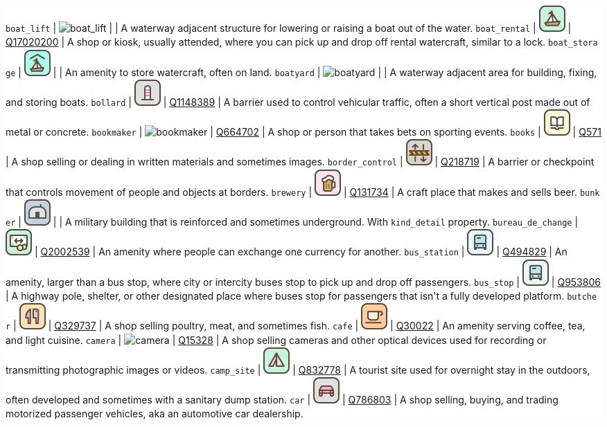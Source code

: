 `boat_lift` | ![boat_lift](images/sprite/2x/boat_lift.png) |  | A waterway adjacent structure for lowering or raising a boat out of the water.
`boat_rental` | ![boat_rental](images/sprite/2x/boat_rental.png) | [Q17020200](https://www.wikidata.org/wiki/Q17020200) | A shop or kiosk, usually attended, where you can pick up and drop off rental watercraft, similar to a lock.
`boat_storage` | ![boat_storage](images/sprite/2x/boat_storage.png) |  | An amenity to store watercraft, often on land.
`boatyard` | ![boatyard](images/sprite/2x/boatyard.png) |  | A waterway adjacent area for building, fixing, and storing boats.
`bollard` | ![bollard](images/sprite/2x/bollard.png) | [Q1148389](https://www.wikidata.org/wiki/Q1148389) | A barrier used to control vehicular traffic, often a short vertical post made out of metal or concrete.
`bookmaker` | ![bookmaker](images/sprite/2x/bookmaker.png) | [Q664702](https://www.wikidata.org/wiki/Q664702) | A shop or person that takes bets on sporting events.
`books` | ![books](images/sprite/2x/books.png) | [Q571](https://www.wikidata.org/wiki/Q571) | A shop selling or dealing in written materials and sometimes images.
`border_control` | ![border_control](images/sprite/2x/border_control.png) | [Q218719](https://www.wikidata.org/wiki/Q218719) | A barrier or checkpoint that controls movement of people and objects at borders.
`brewery` | ![brewery](images/sprite/2x/brewery.png) | [Q131734](https://www.wikidata.org/wiki/Q131734) | A craft place that makes and sells beer.
`bunker` | ![bunker](images/sprite/2x/bunker.png) |  | A military building that is reinforced and sometimes underground. With `kind_detail` property.
`bureau_de_change` | ![bureau_de_change](images/sprite/2x/bureau_de_change.png) | [Q2002539](https://www.wikidata.org/wiki/Q2002539) | An amenity where people can exchange one currency for another.
`bus_station` | ![bus_station](images/sprite/2x/bus_station.png) | [Q494829](https://www.wikidata.org/wiki/Q494829) | An amenity, larger than a bus stop, where city or intercity buses stop to pick up and drop off passengers.
`bus_stop` | ![bus_stop](images/sprite/2x/bus_stop.png) | [Q953806](https://www.wikidata.org/wiki/Q953806) | A highway pole, shelter, or other designated place where buses stop for passengers that isn't a fully developed platform.
`butcher` | ![butcher](images/sprite/2x/butcher.png) | [Q329737](https://www.wikidata.org/wiki/Q329737) | A shop selling poultry, meat, and sometimes fish.
`cafe` | ![cafe](images/sprite/2x/cafe.png) | [Q30022](https://www.wikidata.org/wiki/Q30022) | An amenity serving coffee, tea, and light cuisine.
`camera` | ![camera](images/sprite/2x/camera.png) | [Q15328](https://www.wikidata.org/wiki/Q15328) | A shop selling cameras and other optical devices used for recording or transmitting photographic images or videos.
`camp_site` | ![camp_site](images/sprite/2x/camp_site.png) | [Q832778](https://www.wikidata.org/wiki/Q832778) | A tourist site used for overnight stay in the outdoors, often developed and sometimes with a sanitary dump station.
`car` | ![car](images/sprite/2x/car.png) | [Q786803](https://www.wikidata.org/wiki/Q786803) | A shop selling, buying, and trading motorized passenger vehicles, aka an automotive car dealership.